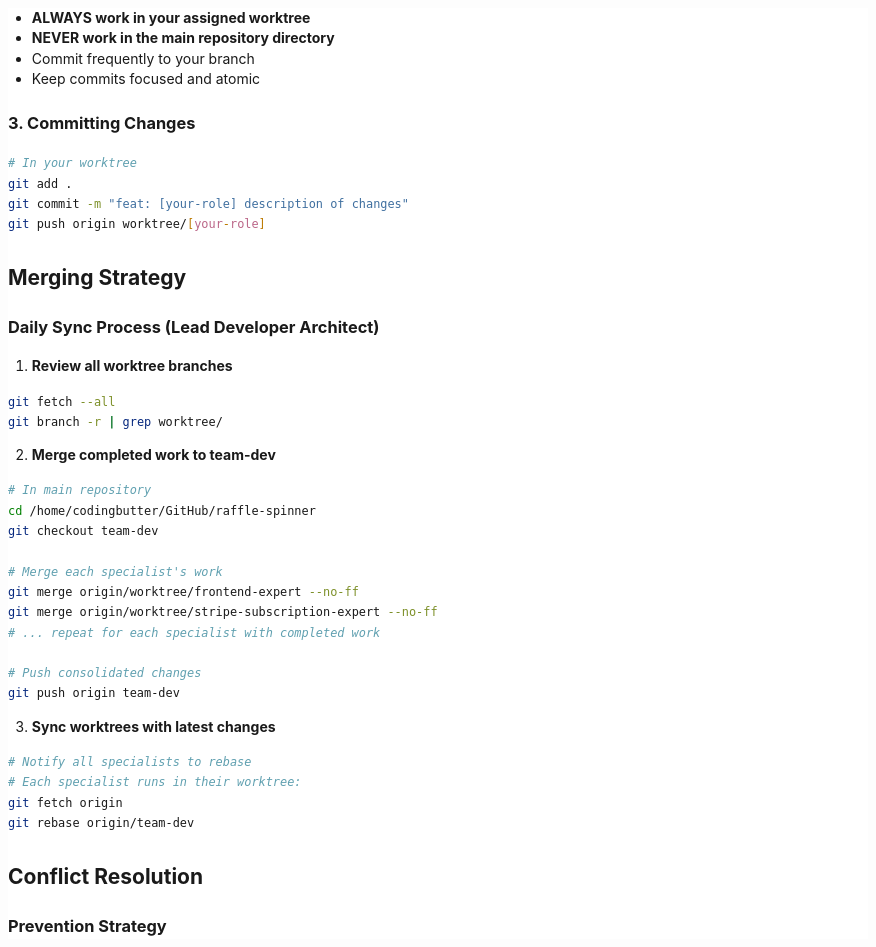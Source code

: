 - **ALWAYS work in your assigned worktree**
- **NEVER work in the main repository directory**
- Commit frequently to your branch
- Keep commits focused and atomic

### 3. Committing Changes

```bash
# In your worktree
git add .
git commit -m "feat: [your-role] description of changes"
git push origin worktree/[your-role]
```

## Merging Strategy

### Daily Sync Process (Lead Developer Architect)

1. **Review all worktree branches**

```bash
git fetch --all
git branch -r | grep worktree/
```

2. **Merge completed work to team-dev**

```bash
# In main repository
cd /home/codingbutter/GitHub/raffle-spinner
git checkout team-dev

# Merge each specialist's work
git merge origin/worktree/frontend-expert --no-ff
git merge origin/worktree/stripe-subscription-expert --no-ff
# ... repeat for each specialist with completed work

# Push consolidated changes
git push origin team-dev
```

3. **Sync worktrees with latest changes**

```bash
# Notify all specialists to rebase
# Each specialist runs in their worktree:
git fetch origin
git rebase origin/team-dev
```

## Conflict Resolution

### Prevention Strategy
